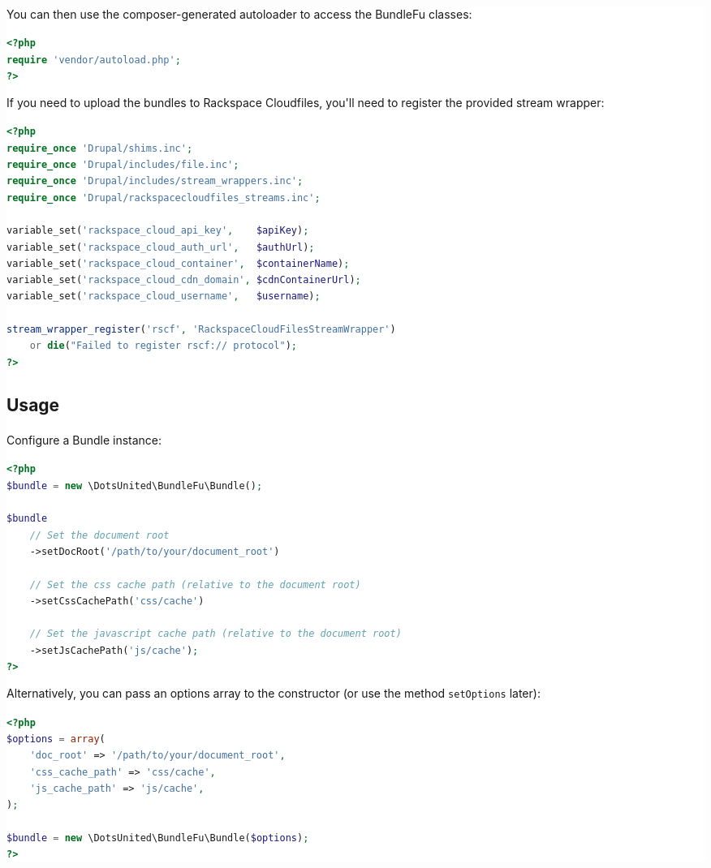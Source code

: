 You can then use the composer-generated autoloader to access the BundleFu classes:

```php
<?php
require 'vendor/autoload.php';
?>
```

If you need to upload the bundles to Rackspace Cloudfiles, you'll need to register the provided stream wrapper:

```php
<?php
require_once 'Drupal/shims.inc';
require_once 'Drupal/includes/file.inc';
require_once 'Drupal/includes/stream_wrappers.inc';
require_once 'Drupal/rackspacecloudfiles_streams.inc';

variable_set('rackspace_cloud_api_key',    $apiKey);
variable_set('rackspace_cloud_auth_url',   $authUrl);
variable_set('rackspace_cloud_container',  $containerName);
variable_set('rackspace_cloud_cdn_domain', $cdnContainerUrl);
variable_set('rackspace_cloud_username',   $username);

stream_wrapper_register('rscf', 'RackspaceCloudFilesStreamWrapper')
    or die("Failed to register rscf:// protocol");
?>
```

Usage
-----

Configure a Bundle instance:

```php
<?php
$bundle = new \DotsUnited\BundleFu\Bundle();

$bundle
    // Set the document root
    ->setDocRoot('/path/to/your/document_root')

    // Set the css cache path (relative to the document root)
    ->setCssCachePath('css/cache')

    // Set the javascript cache path (relative to the document root)
    ->setJsCachePath('js/cache');
?>
```

Alternatively, you can pass an options array to the constructor (or use the method `setOptions` later):

```php
<?php
$options = array(
    'doc_root' => '/path/to/your/document_root',
    'css_cache_path' => 'css/cache',
    'js_cache_path' => 'js/cache',
);

$bundle = new \DotsUnited\BundleFu\Bundle($options);
?>
```
